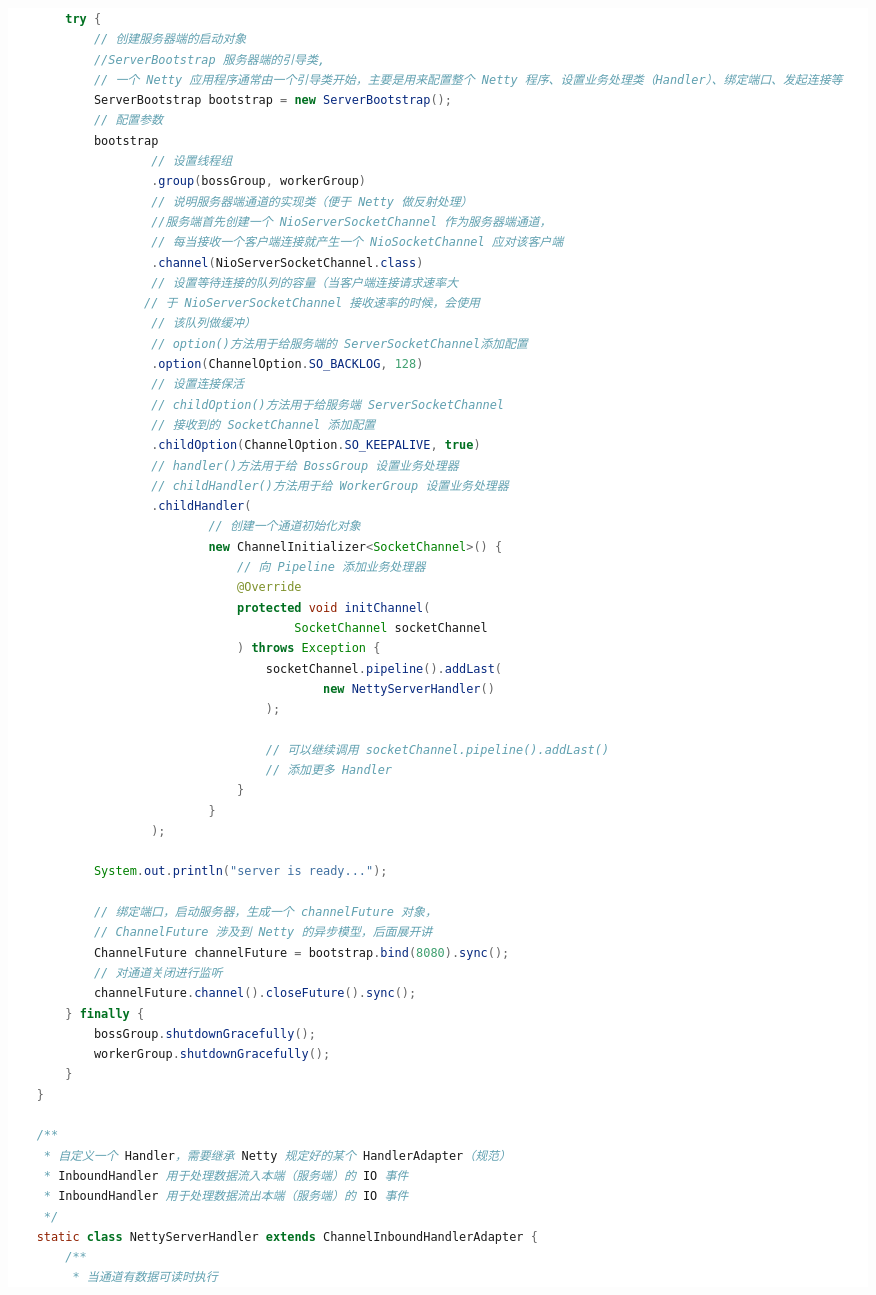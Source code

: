 ~~~java
        try {
            // 创建服务器端的启动对象
            //ServerBootstrap 服务器端的引导类,
            // 一个 Netty 应用程序通常由一个引导类开始，主要是用来配置整个 Netty 程序、设置业务处理类（Handler）、绑定端口、发起连接等
            ServerBootstrap bootstrap = new ServerBootstrap();
            // 配置参数
            bootstrap
                    // 设置线程组
                    .group(bossGroup, workerGroup)
                    // 说明服务器端通道的实现类（便于 Netty 做反射处理）
                    //服务端首先创建一个 NioServerSocketChannel 作为服务器端通道，
                    // 每当接收一个客户端连接就产生一个 NioSocketChannel 应对该客户端
                    .channel(NioServerSocketChannel.class)
                    // 设置等待连接的队列的容量（当客户端连接请求速率大
                   // 于 NioServerSocketChannel 接收速率的时候，会使用
                    // 该队列做缓冲）
                    // option()方法用于给服务端的 ServerSocketChannel添加配置
                    .option(ChannelOption.SO_BACKLOG, 128)
                    // 设置连接保活
                    // childOption()方法用于给服务端 ServerSocketChannel
                    // 接收到的 SocketChannel 添加配置
                    .childOption(ChannelOption.SO_KEEPALIVE, true)
                    // handler()方法用于给 BossGroup 设置业务处理器
                    // childHandler()方法用于给 WorkerGroup 设置业务处理器
                    .childHandler(
                            // 创建一个通道初始化对象
                            new ChannelInitializer<SocketChannel>() {
                                // 向 Pipeline 添加业务处理器
                                @Override
                                protected void initChannel(
                                        SocketChannel socketChannel
                                ) throws Exception {
                                    socketChannel.pipeline().addLast(
                                            new NettyServerHandler()
                                    );

                                    // 可以继续调用 socketChannel.pipeline().addLast()
                                    // 添加更多 Handler
                                }
                            }
                    );

            System.out.println("server is ready...");

            // 绑定端口，启动服务器，生成一个 channelFuture 对象，
            // ChannelFuture 涉及到 Netty 的异步模型，后面展开讲
            ChannelFuture channelFuture = bootstrap.bind(8080).sync();
            // 对通道关闭进行监听
            channelFuture.channel().closeFuture().sync();
        } finally {
            bossGroup.shutdownGracefully();
            workerGroup.shutdownGracefully();
        }
    }

    /**
     * 自定义一个 Handler，需要继承 Netty 规定好的某个 HandlerAdapter（规范）
     * InboundHandler 用于处理数据流入本端（服务端）的 IO 事件
     * InboundHandler 用于处理数据流出本端（服务端）的 IO 事件
     */
    static class NettyServerHandler extends ChannelInboundHandlerAdapter {
        /**
         * 当通道有数据可读时执行
~~~